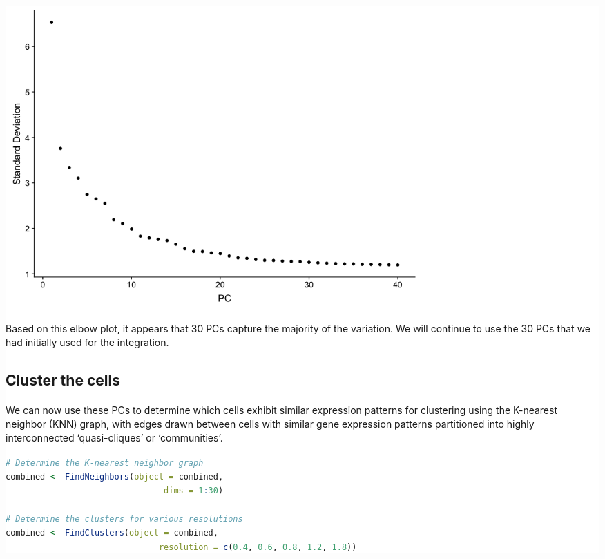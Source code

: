 <img src="../img/sc_integ_elbow_plot.png" width="600">
</p>

Based on this elbow plot, it appears that 30 PCs capture the majority of the variation. We will continue to use the 30 PCs that we had initially used for the integration.

## Cluster the cells

We can now use these PCs to determine which cells exhibit similar expression patterns for clustering using the K-nearest neighbor (KNN) graph, with edges drawn between cells with similar gene expression patterns partitioned into highly interconnected ‘quasi-cliques’ or ‘communities’.

```r
# Determine the K-nearest neighbor graph
combined <- FindNeighbors(object = combined, 
                                dims = 1:30)

# Determine the clusters for various resolutions                                
combined <- FindClusters(object = combined,
                               resolution = c(0.4, 0.6, 0.8, 1.2, 1.8))
```                               


